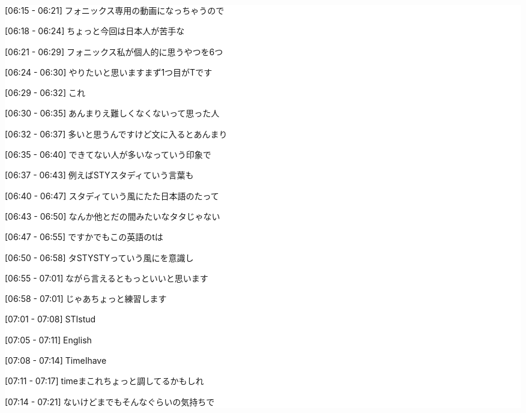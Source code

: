 [06:15 - 06:21]
フォニックス専用の動画になっちゃうので

[06:18 - 06:24]
ちょっと今回は日本人が苦手な

[06:21 - 06:29]
フォニックス私が個人的に思うやつを6つ

[06:24 - 06:30]
やりたいと思いますまず1つ目がTです

[06:29 - 06:32]
これ

[06:30 - 06:35]
あんまりえ難しくなくないって思った人

[06:32 - 06:37]
多いと思うんですけど文に入るとあんまり

[06:35 - 06:40]
できてない人が多いなっていう印象で

[06:37 - 06:43]
例えばSTYスタディていう言葉も

[06:40 - 06:47]
スタディていう風にたた日本語のたって

[06:43 - 06:50]
なんか他とだの間みたいなタタじゃない

[06:47 - 06:55]
ですかでもこの英語のtは

[06:50 - 06:58]
タSTYSTYっていう風にを意識し

[06:55 - 07:01]
ながら言えるともっといいと思います

[06:58 - 07:01]
じゃあちょっと練習します

[07:01 - 07:08]
STIstud

[07:05 - 07:11]
English

[07:08 - 07:14]
TimeIhave

[07:11 - 07:17]
timeまこれちょっと調してるかもしれ

[07:14 - 07:21]
ないけどまでもそんなぐらいの気持ちで

